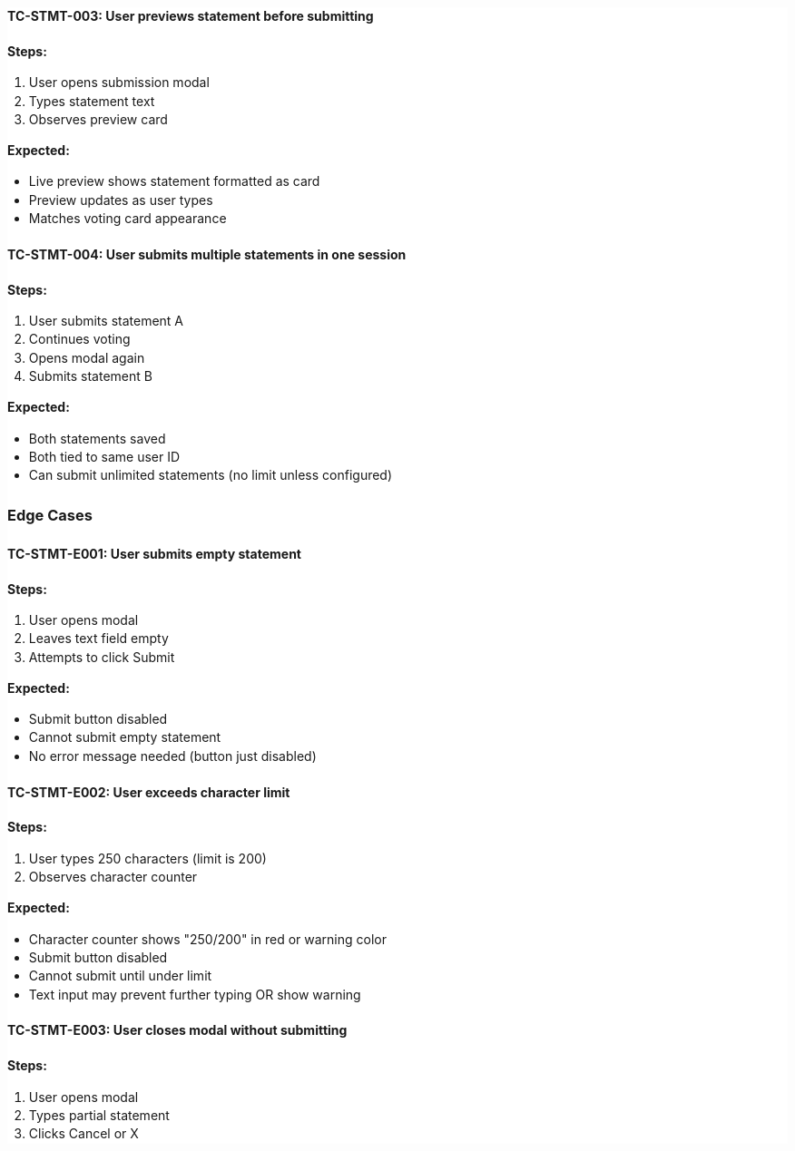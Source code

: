 #### TC-STMT-003: User previews statement before submitting
**Steps:**
1. User opens submission modal
2. Types statement text
3. Observes preview card

**Expected:**
- Live preview shows statement formatted as card
- Preview updates as user types
- Matches voting card appearance

#### TC-STMT-004: User submits multiple statements in one session
**Steps:**
1. User submits statement A
2. Continues voting
3. Opens modal again
4. Submits statement B

**Expected:**
- Both statements saved
- Both tied to same user ID
- Can submit unlimited statements (no limit unless configured)

### Edge Cases

#### TC-STMT-E001: User submits empty statement
**Steps:**
1. User opens modal
2. Leaves text field empty
3. Attempts to click Submit

**Expected:**
- Submit button disabled
- Cannot submit empty statement
- No error message needed (button just disabled)

#### TC-STMT-E002: User exceeds character limit
**Steps:**
1. User types 250 characters (limit is 200)
2. Observes character counter

**Expected:**
- Character counter shows "250/200" in red or warning color
- Submit button disabled
- Cannot submit until under limit
- Text input may prevent further typing OR show warning

#### TC-STMT-E003: User closes modal without submitting
**Steps:**
1. User opens modal
2. Types partial statement
3. Clicks Cancel or X
